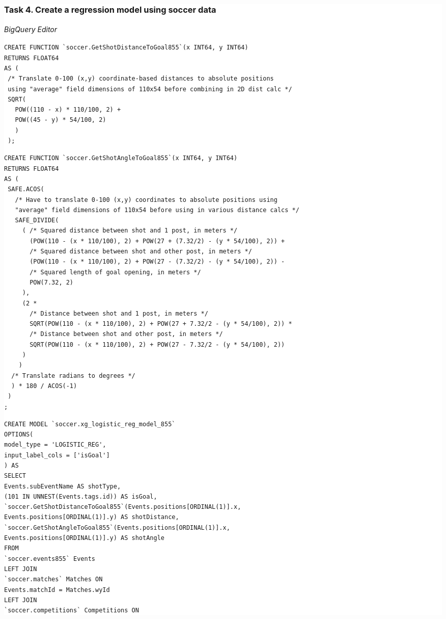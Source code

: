 
### Task 4. Create a regression model using soccer data

*BigQuery Editor*

```sql=
CREATE FUNCTION `soccer.GetShotDistanceToGoal855`(x INT64, y INT64)
RETURNS FLOAT64
AS (
 /* Translate 0-100 (x,y) coordinate-based distances to absolute positions
 using "average" field dimensions of 110x54 before combining in 2D dist calc */
 SQRT(
   POW((110 - x) * 110/100, 2) +
   POW((45 - y) * 54/100, 2)
   )
 );
```

```sql=
CREATE FUNCTION `soccer.GetShotAngleToGoal855`(x INT64, y INT64)
RETURNS FLOAT64
AS (
 SAFE.ACOS(
   /* Have to translate 0-100 (x,y) coordinates to absolute positions using
   "average" field dimensions of 110x54 before using in various distance calcs */
   SAFE_DIVIDE(
     ( /* Squared distance between shot and 1 post, in meters */
       (POW(110 - (x * 110/100), 2) + POW(27 + (7.32/2) - (y * 54/100), 2)) +
       /* Squared distance between shot and other post, in meters */
       (POW(110 - (x * 110/100), 2) + POW(27 - (7.32/2) - (y * 54/100), 2)) -
       /* Squared length of goal opening, in meters */
       POW(7.32, 2)
     ),
     (2 *
       /* Distance between shot and 1 post, in meters */
       SQRT(POW(110 - (x * 110/100), 2) + POW(27 + 7.32/2 - (y * 54/100), 2)) *
       /* Distance between shot and other post, in meters */
       SQRT(POW(110 - (x * 110/100), 2) + POW(27 - 7.32/2 - (y * 54/100), 2))
     )
    )
  /* Translate radians to degrees */
  ) * 180 / ACOS(-1)
 )
;
```

```sql=
CREATE MODEL `soccer.xg_logistic_reg_model_855`                       
OPTIONS(
model_type = 'LOGISTIC_REG',
input_label_cols = ['isGoal']
) AS
SELECT
Events.subEventName AS shotType,
(101 IN UNNEST(Events.tags.id)) AS isGoal,
`soccer.GetShotDistanceToGoal855`(Events.positions[ORDINAL(1)].x,       
Events.positions[ORDINAL(1)].y) AS shotDistance,
`soccer.GetShotAngleToGoal855`(Events.positions[ORDINAL(1)].x,      
Events.positions[ORDINAL(1)].y) AS shotAngle
FROM
`soccer.events855` Events
LEFT JOIN
`soccer.matches` Matches ON
Events.matchId = Matches.wyId
LEFT JOIN
`soccer.competitions` Competitions ON
```